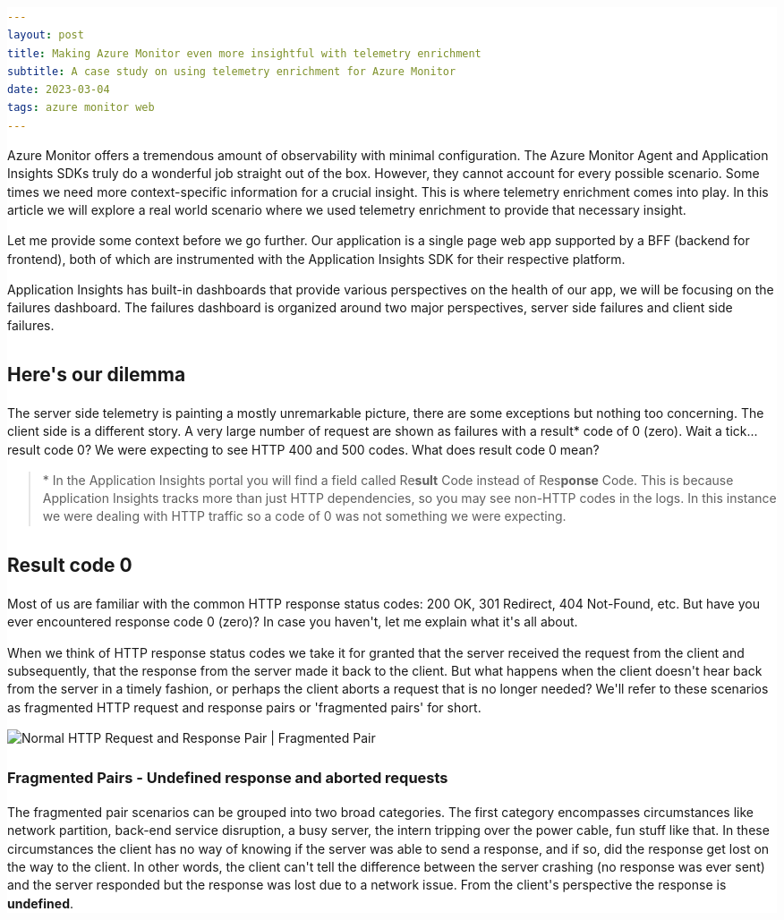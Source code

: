 ```yaml
---
layout: post
title: Making Azure Monitor even more insightful with telemetry enrichment
subtitle: A case study on using telemetry enrichment for Azure Monitor
date: 2023-03-04
tags: azure monitor web
---
```


Azure Monitor offers a tremendous amount of observability with minimal configuration. The Azure Monitor Agent and Application Insights SDKs truly do a wonderful job straight out of the box. However, they cannot account for every possible scenario. Some times we need more context-specific information for a crucial insight. This is where telemetry enrichment comes into play. In this article we will explore a real world scenario where we used telemetry enrichment to provide that necessary insight.

Let me provide some context before we go further. Our application is a single page web app supported by a BFF (backend for frontend), both of which are instrumented with the Application Insights SDK for their respective platform. 

Application Insights has built-in dashboards that provide various perspectives on the health of our app, we will be focusing on the failures dashboard. The failures dashboard is organized around two major perspectives, server side failures and client side failures.

## Here's our dilemma
The server side telemetry is painting a mostly unremarkable picture, there are some exceptions but nothing too concerning. The client side is a different story. A very large number of request are shown as failures with a result* code of 0 (zero). Wait a tick... result code 0? We were expecting to see HTTP 400 and 500 codes. What does result code 0 mean?

> \* In the Application Insights portal you will find a field called Re**sult** Code instead of Res**ponse** Code. This is because Application Insights tracks more than just HTTP dependencies, so you may see non-HTTP codes in the logs. In this instance we were dealing with HTTP traffic so a code of 0 was not something we were expecting.

## Result code 0
Most of us are familiar with the common HTTP response status codes: 200 OK, 301 Redirect, 404 Not-Found, etc. But have you ever encountered response code 0 (zero)? In case you haven't, let me explain what it's all about.

When we think of HTTP response status codes we take it for granted that the server received the request from the client and subsequently, that the response from the server made it back to the client. But what happens when the client doesn't hear back from the server in a timely fashion, or perhaps the client aborts a request that is no longer needed? We'll refer to these scenarios as fragmented HTTP request and response pairs or 'fragmented pairs' for short.

![Normal HTTP Request and Response Pair \| Fragmented Pair](/assets/2023-03-04/http_request_response.png)

### Fragmented Pairs - Undefined response and aborted requests
The fragmented pair scenarios can be grouped into two broad categories. The first category encompasses circumstances like network partition, back-end service disruption, a busy server, the intern tripping over the power cable, fun stuff like that. In these circumstances the client has no way of knowing if the server was able to send a response, and if so, did the response get lost on the way to the client. In other words, the client can't tell the difference between the server crashing (no response was ever sent) and the server responded but the response was lost due to a network issue. From the client's perspective the response is **undefined**.

